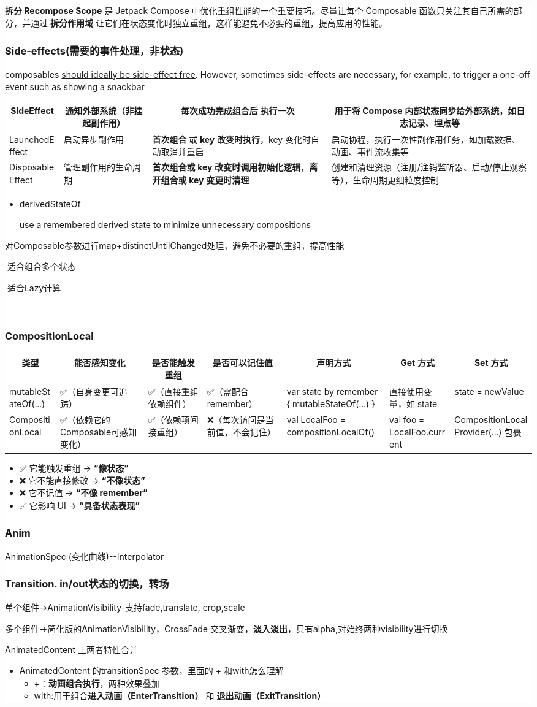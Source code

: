 

**拆分 Recompose Scope** 是 Jetpack Compose 中优化重组性能的一个重要技巧。尽量让每个 Composable 函数只关注其自己所需的部分，并通过 **拆分作用域** 让它们在状态变化时独立重组，这样能避免不必要的重组，提高应用的性能。

### Side-effects(需要的事件处理，非状态)

composables [should ideally be side-effect free](https://developer.android.google.cn/develop/ui/compose/mental-model).
However, sometimes side-effects are necessary, for example, to trigger a one-off event such as showing a snackbar

| SideEffect       | 通知外部系统（非挂起副作用） | **每次成功完成组合后** 执行一次                              | 用于将 Compose 内部状态同步给外部系统，如日志记录、埋点等    |
| ---------------- | ---------------------------- | ------------------------------------------------------------ | ------------------------------------------------------------ |
| LaunchedEffect   | 启动异步副作用               | **首次组合** 或 **key 改变时执行**，key 变化时自动取消并重启 | 启动协程，执行一次性副作用任务，如加载数据、动画、事件流收集等 |
| DisposableEffect | 管理副作用的生命周期         | **首次组合或 key 改变时调用初始化逻辑**，**离开组合或 key 变更时清理** | 创建和清理资源（注册/注销监听器、启动/停止观察等），生命周期更细粒度控制 |

- derivedStateOf

  use a remembered derived state to  minimize unnecessary compositions

​	对Composable参数进行map+distinctUntilChanged处理，避免不必要的重组，提高性能

​	适合组合多个状态

​	适合Lazy计算

​		

### CompositionLocal

| **类型**            | **能否感知变化**                  | **是否能触发重组**    | **是否可以记住值**              | **声明方式**                                  | **Get 方式**               | **Set 方式**                       |
| ------------------- | --------------------------------- | --------------------- | ------------------------------- | --------------------------------------------- | -------------------------- | ---------------------------------- |
| mutableStateOf(...) | ✅（自身变更可追踪）               | ✅（直接重组依赖组件） | ✅（需配合 remember）            | var state by remember { mutableStateOf(...) } | 直接使用变量，如 state     | state = newValue                   |
| CompositionLocal    | ✅（依赖它的Composable可感知变化） | ✅（依赖项间接重组）   | ❌（每次访问是当前值，不会记住） | val LocalFoo = compositionLocalOf<Type>()     | val foo = LocalFoo.current | CompositionLocalProvider(...) 包裹 |

- ✅ 它能触发重组 → **“像状态”**
- ❌ 它不能直接修改 → **“不像状态”**
- ❌ 它不记值 → **“不像 remember”**
- ✅ 它影响 UI → **“具备状态表现”**

### Anim

AnimationSpec (变化曲线)--Interpolator

### Transition.  in/out状态的切换，转场

单个组件->AnimationVisibility-支持fade,translate, crop,scale

多个组件->简化版的AnimationVisibility，CrossFade 交叉渐变，**淡入淡出**，只有alpha,对始终两种visibility进行切换

AnimatedContent 上两者特性合并

- AnimatedContent 的transitionSpec 参数，里面的 + 和with怎么理解
  - +：**动画组合执行**，两种效果叠加
  - with:用于组合**进入动画（EnterTransition）** 和 **退出动画（ExitTransition）**
